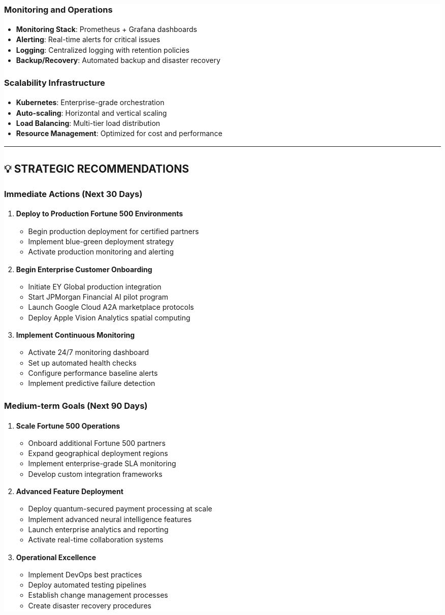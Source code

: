 ### Monitoring and Operations
- **Monitoring Stack**: Prometheus + Grafana dashboards
- **Alerting**: Real-time alerts for critical issues
- **Logging**: Centralized logging with retention policies
- **Backup/Recovery**: Automated backup and disaster recovery

### Scalability Infrastructure
- **Kubernetes**: Enterprise-grade orchestration
- **Auto-scaling**: Horizontal and vertical scaling
- **Load Balancing**: Multi-tier load distribution
- **Resource Management**: Optimized for cost and performance

---

## 💡 STRATEGIC RECOMMENDATIONS

### Immediate Actions (Next 30 Days)
1. **Deploy to Production Fortune 500 Environments**
   - Begin production deployment for certified partners
   - Implement blue-green deployment strategy
   - Activate production monitoring and alerting

2. **Begin Enterprise Customer Onboarding**
   - Initiate EY Global production integration
   - Start JPMorgan Financial AI pilot program
   - Launch Google Cloud A2A marketplace protocols
   - Deploy Apple Vision Analytics spatial computing

3. **Implement Continuous Monitoring**
   - Activate 24/7 monitoring dashboard
   - Set up automated health checks
   - Configure performance baseline alerts
   - Implement predictive failure detection

### Medium-term Goals (Next 90 Days)
1. **Scale Fortune 500 Operations**
   - Onboard additional Fortune 500 partners
   - Expand geographical deployment regions
   - Implement enterprise-grade SLA monitoring
   - Develop custom integration frameworks

2. **Advanced Feature Deployment**
   - Deploy quantum-secured payment processing at scale
   - Implement advanced neural intelligence features
   - Launch enterprise analytics and reporting
   - Activate real-time collaboration systems

3. **Operational Excellence**
   - Implement DevOps best practices
   - Deploy automated testing pipelines
   - Establish change management processes
   - Create disaster recovery procedures

